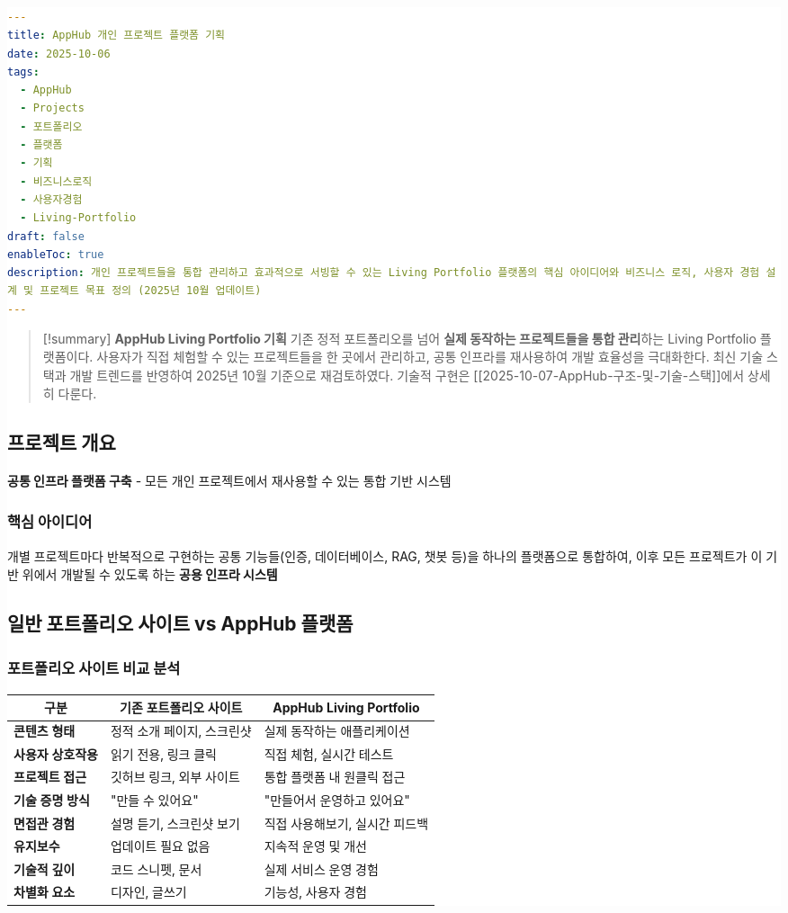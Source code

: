 ```yaml
---
title: AppHub 개인 프로젝트 플랫폼 기획
date: 2025-10-06
tags:
  - AppHub
  - Projects
  - 포트폴리오
  - 플랫폼
  - 기획
  - 비즈니스로직
  - 사용자경험
  - Living-Portfolio
draft: false
enableToc: true
description: 개인 프로젝트들을 통합 관리하고 효과적으로 서빙할 수 있는 Living Portfolio 플랫폼의 핵심 아이디어와 비즈니스 로직, 사용자 경험 설계 및 프로젝트 목표 정의 (2025년 10월 업데이트)
---
```


> [!summary] **AppHub Living Portfolio 기획**
> 기존 정적 포트폴리오를 넘어 **실제 동작하는 프로젝트들을 통합 관리**하는 Living Portfolio 플랫폼이다. 사용자가 직접 체험할 수 있는 프로젝트들을 한 곳에서 관리하고, 공통 인프라를 재사용하여 개발 효율성을 극대화한다. 최신 기술 스택과 개발 트렌드를 반영하여 2025년 10월 기준으로 재검토하였다. 기술적 구현은 [[2025-10-07-AppHub-구조-및-기술-스택]]에서 상세히 다룬다.

## 프로젝트 개요

**공통 인프라 플랫폼 구축** - 모든 개인 프로젝트에서 재사용할 수 있는 통합 기반 시스템

### 핵심 아이디어
개별 프로젝트마다 반복적으로 구현하는 공통 기능들(인증, 데이터베이스, RAG, 챗봇 등)을 하나의 플랫폼으로 통합하여, 이후 모든 프로젝트가 이 기반 위에서 개발될 수 있도록 하는 **공용 인프라 시스템**

## 일반 포트폴리오 사이트 vs AppHub 플랫폼

### 포트폴리오 사이트 비교 분석

| 구분 | 기존 포트폴리오 사이트 | AppHub Living Portfolio |
|------|-------------------|----------------------|
| **콘텐츠 형태** | 정적 소개 페이지, 스크린샷 | 실제 동작하는 애플리케이션 |
| **사용자 상호작용** | 읽기 전용, 링크 클릭 | 직접 체험, 실시간 테스트 |
| **프로젝트 접근** | 깃허브 링크, 외부 사이트 | 통합 플랫폼 내 원클릭 접근 |
| **기술 증명 방식** | "만들 수 있어요" | "만들어서 운영하고 있어요" |
| **면접관 경험** | 설명 듣기, 스크린샷 보기 | 직접 사용해보기, 실시간 피드백 |
| **유지보수** | 업데이트 필요 없음 | 지속적 운영 및 개선 |
| **기술적 깊이** | 코드 스니펫, 문서 | 실제 서비스 운영 경험 |
| **차별화 요소** | 디자인, 글쓰기 | 기능성, 사용자 경험 |
